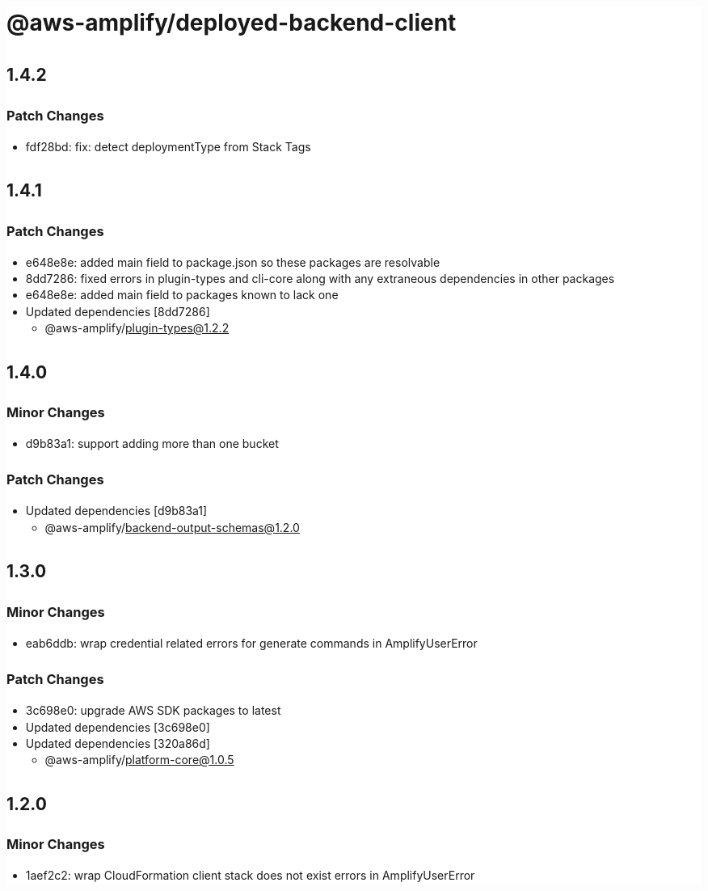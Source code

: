 # @aws-amplify/deployed-backend-client

## 1.4.2

### Patch Changes

- fdf28bd: fix: detect deploymentType from Stack Tags

## 1.4.1

### Patch Changes

- e648e8e: added main field to package.json so these packages are resolvable
- 8dd7286: fixed errors in plugin-types and cli-core along with any extraneous dependencies in other packages
- e648e8e: added main field to packages known to lack one
- Updated dependencies [8dd7286]
  - @aws-amplify/plugin-types@1.2.2

## 1.4.0

### Minor Changes

- d9b83a1: support adding more than one bucket

### Patch Changes

- Updated dependencies [d9b83a1]
  - @aws-amplify/backend-output-schemas@1.2.0

## 1.3.0

### Minor Changes

- eab6ddb: wrap credential related errors for generate commands in AmplifyUserError

### Patch Changes

- 3c698e0: upgrade AWS SDK packages to latest
- Updated dependencies [3c698e0]
- Updated dependencies [320a86d]
  - @aws-amplify/platform-core@1.0.5

## 1.2.0

### Minor Changes

- 1aef2c2: wrap CloudFormation client stack does not exist errors in AmplifyUserError
